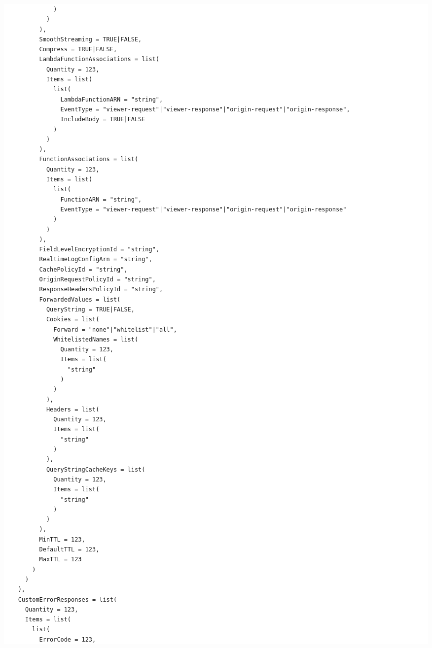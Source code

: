                   )
                )
              ),
              SmoothStreaming = TRUE|FALSE,
              Compress = TRUE|FALSE,
              LambdaFunctionAssociations = list(
                Quantity = 123,
                Items = list(
                  list(
                    LambdaFunctionARN = "string",
                    EventType = "viewer-request"|"viewer-response"|"origin-request"|"origin-response",
                    IncludeBody = TRUE|FALSE
                  )
                )
              ),
              FunctionAssociations = list(
                Quantity = 123,
                Items = list(
                  list(
                    FunctionARN = "string",
                    EventType = "viewer-request"|"viewer-response"|"origin-request"|"origin-response"
                  )
                )
              ),
              FieldLevelEncryptionId = "string",
              RealtimeLogConfigArn = "string",
              CachePolicyId = "string",
              OriginRequestPolicyId = "string",
              ResponseHeadersPolicyId = "string",
              ForwardedValues = list(
                QueryString = TRUE|FALSE,
                Cookies = list(
                  Forward = "none"|"whitelist"|"all",
                  WhitelistedNames = list(
                    Quantity = 123,
                    Items = list(
                      "string"
                    )
                  )
                ),
                Headers = list(
                  Quantity = 123,
                  Items = list(
                    "string"
                  )
                ),
                QueryStringCacheKeys = list(
                  Quantity = 123,
                  Items = list(
                    "string"
                  )
                )
              ),
              MinTTL = 123,
              DefaultTTL = 123,
              MaxTTL = 123
            )
          )
        ),
        CustomErrorResponses = list(
          Quantity = 123,
          Items = list(
            list(
              ErrorCode = 123,